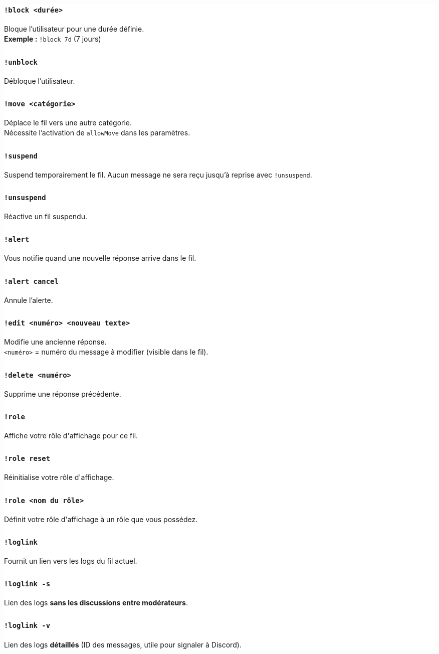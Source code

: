 ### `!block <durée>`
Bloque l’utilisateur pour une durée définie.  
**Exemple :** `!block 7d` (7 jours)

### `!unblock`
Débloque l’utilisateur.

### `!move <catégorie>`
Déplace le fil vers une autre catégorie.  
Nécessite l’activation de `allowMove` dans les paramètres.

### `!suspend`
Suspend temporairement le fil. Aucun message ne sera reçu jusqu’à reprise avec `!unsuspend`.

### `!unsuspend`
Réactive un fil suspendu.

### `!alert`
Vous notifie quand une nouvelle réponse arrive dans le fil.

### `!alert cancel`
Annule l’alerte.

### `!edit <numéro> <nouveau texte>`
Modifie une ancienne réponse.  
`<numéro>` = numéro du message à modifier (visible dans le fil).

### `!delete <numéro>`
Supprime une réponse précédente.

### `!role`
Affiche votre rôle d'affichage pour ce fil.

### `!role reset`
Réinitialise votre rôle d'affichage.

### `!role <nom du rôle>`
Définit votre rôle d'affichage à un rôle que vous possédez.

### `!loglink`
Fournit un lien vers les logs du fil actuel.

### `!loglink -s`
Lien des logs **sans les discussions entre modérateurs**.

### `!loglink -v`
Lien des logs **détaillés** (ID des messages, utile pour signaler à Discord).
